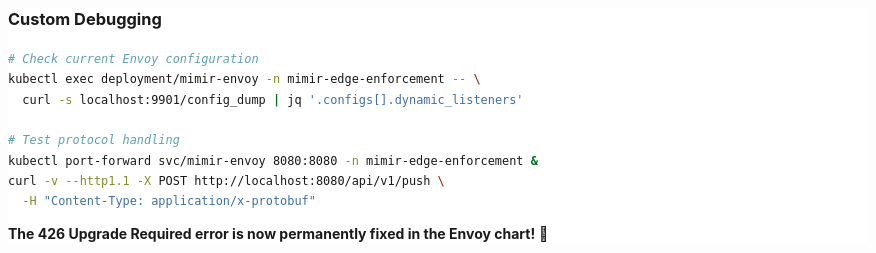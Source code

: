### **Custom Debugging**
```bash
# Check current Envoy configuration
kubectl exec deployment/mimir-envoy -n mimir-edge-enforcement -- \
  curl -s localhost:9901/config_dump | jq '.configs[].dynamic_listeners'

# Test protocol handling
kubectl port-forward svc/mimir-envoy 8080:8080 -n mimir-edge-enforcement &
curl -v --http1.1 -X POST http://localhost:8080/api/v1/push \
  -H "Content-Type: application/x-protobuf"
```

**The 426 Upgrade Required error is now permanently fixed in the Envoy chart!** 🎯
